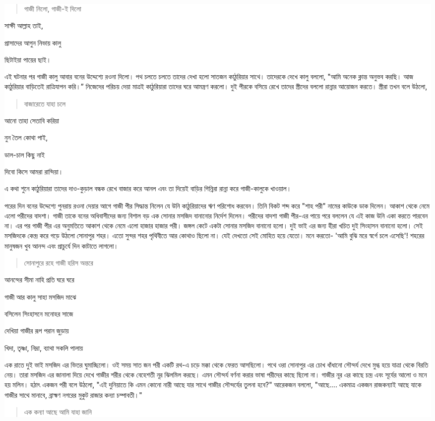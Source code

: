 > গাজী নিলো, গাজী-ই দিলো

সাক্ষী আল্লাহ তাই,

প্রাসাদের আগুন নিভায় কালু

ছিটাইয়া পায়ের ছাই।

>

এই ঘটনার পর গাজী কালু আবার বনের উদ্দেশ্যে রওনা দিলো। পথ চলতে চলতে তাদের দেখা হলো সাতজন কাঠুরিয়ার সাথে। তাদেরকে দেখে কালু বললো, "আমি অনেক ক্লান্ত অনুভব করছি। আজ কাঠুরিয়ার বাড়িতেই রাত্রিযাপন করি।” নিজেদের পরিচয় দেয়া মাত্রই কাঠুরিয়ারা তাদের ঘরে আমন্ত্রণ করলো। দুই পীরকে বসিয়ে রেখে তাদের স্ত্রীদের বললো রান্নার আয়োজন করতে। স্ত্রীরা তখন বলে উঠলো,

> বাজারেতে যাহা চলে

আনো তাহা সেতাবি করিয়া

নুন তৈল কোথা পাই,

ডাল-চাল কিছু নাই

দিবো কিসে আমরা রান্দিয়া।

>

এ কথা শুনে কাঠুরিয়ারা তাদের দাও-কুড়াল বন্ধক রেখে বাজার করে আনল এবং তা দিয়েই বাড়ির গিন্নিরা রান্না করে গাজী-কালুকে খাওয়াল।

পরের দিন বনের উদ্দেশ্যে পুনরায় রওনা দেয়ার আগে গাজী পীর সিদ্ধান্ত নিলেন যে উনি কাঠুরিয়াদের ঋণ পরিশোধ করবেন। তিনি বিকট শব্দ করে "শাহ পরী" নামের কাউকে ডাক দিলেন। আকাশ থেকে নেমে এলো পরীদের বাদশা। গাজী তাকে বনের অধিবাসীদের জন্য বিশাল বড় এক সোনার মসজিদ বানানোর নির্দেশ দিলেন। পরীদের বাদশা গাজী পীর-এর পায়ে পরে বললেন যে এই কাজ উনি একা করতে পারবেন না। এর পর গাজী পীর এর অনুমতিতে আকাশ থেকে নেমে এলো হাজার হাজার পরী। জঙ্গল কেটে একটা সোনার মসজিদ বানানো হলো। দুই ভাই এর জন্য হীরা খচিত দুই সিংহাসন বানানো হলো। সেই মসজিদকে কেন্দ্র করে গড়ে উঠলো সোনাপুর শহর। এতো সুন্দর শহর পৃথিবীতে আর কোথাও ছিলো না। যেই দেখতো সেই মোহিত হয়ে যেতো। মনে করতো- 'আমি বুঝি মরে স্বর্গে চলে এসেছি'! শহরের মানুষজন খুব আনন্দ এবং প্রাচুর্যে দিন কাটাতে লাগলো।

> সোনাপুরে রহে গাজী হরিস অন্তরে

আনন্দের সীমা নাহি প্রতি ঘরে ঘরে

গাজী আর কালু সাহা মসজিদ মাঝে

বসিলেন সিংহাসনে মনোহর সাজে

দেখিয়া গাজীর রূপ পরান জুড়ায়

খিদা, তৃষ্ণা, নিদ্রা, ব্যাথা সকলি পালায়

>

এক রাতে দুই ভাই মসজিদ এর ভিতর ঘুমাচ্ছিলো। ওই সময় সাত জন পরী একটি রথ-এ চড়ে মক্কা থেকে ফেরত আসছিলো। পথে ওরা সোনাপুর এর চোখ ধাঁধানো সৌন্দর্য দেখে মুগ্ধ হয়ে যাত্রা থেকে বিরতি নেয়। তারা মসজিদ এর জানালা দিয়ে দেখে গাজীর শরীর থেকে বেহেশতী নূর ঝিলমিল করছে। এমন সৌন্দর্য বর্ণনা করার ভাষা পরীদের কাছে ছিলো না। গাজীর নূর এর কাছে চন্দ্র এবং সূর্যের আলো ও মনে হয় মলিন। হঠাৎ একজন পরী বলে উঠলো, "এই দুনিয়াতে কি এমন কোনো নারী আছে যার সাথে গাজীর সৌন্দর্যের তুলনা হবে?" আরেকজন বললো, "আছে…. একমাত্র একজন রাজকন্যাই আছে যাকে গাজীর সাথে মানাবে, ব্রাহ্মণ নগরের মুকুট রাজার কন্যা চম্পাবতী।"

> এক কন্যা আছে আমি যাহা জানি
